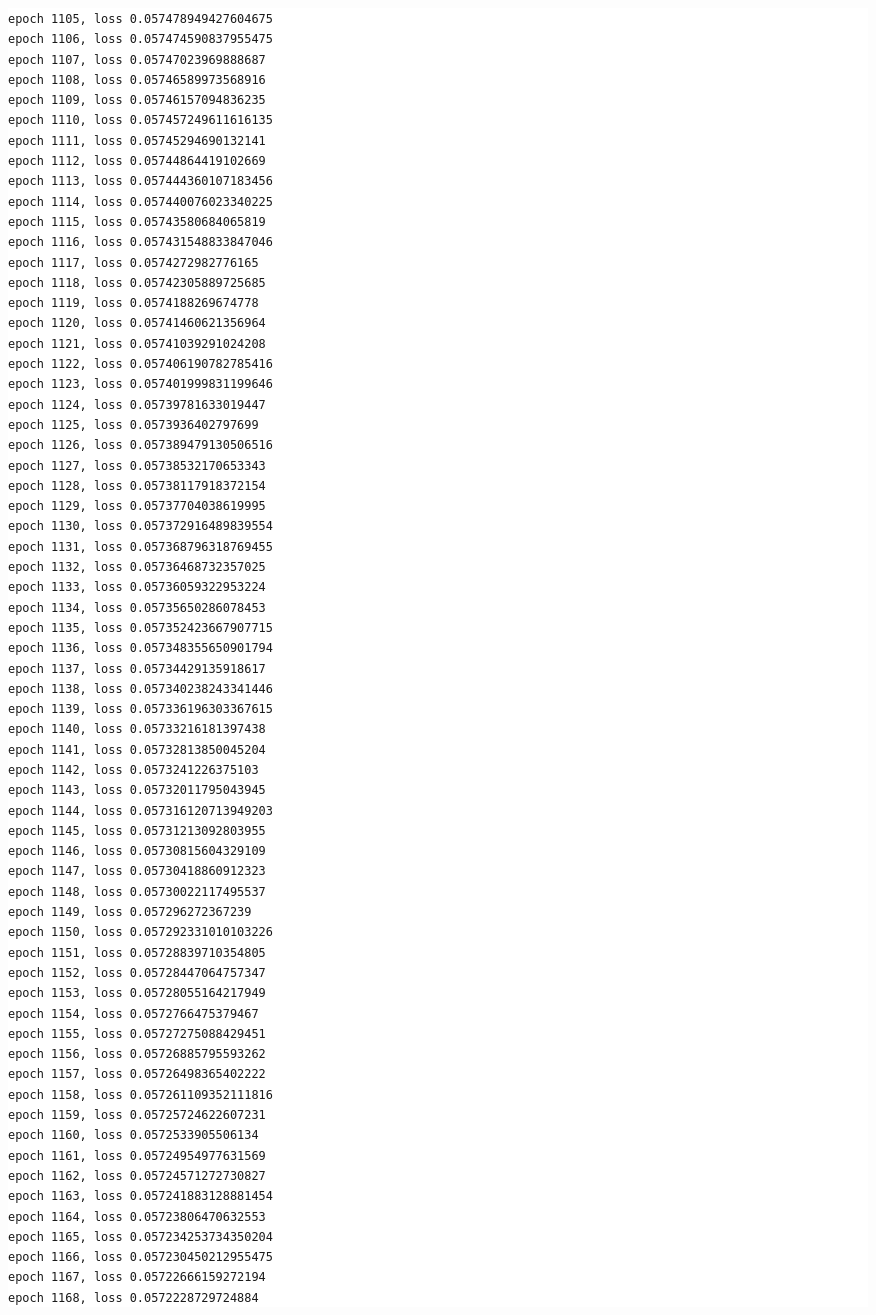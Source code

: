     epoch 1105, loss 0.057478949427604675
    epoch 1106, loss 0.057474590837955475
    epoch 1107, loss 0.05747023969888687
    epoch 1108, loss 0.05746589973568916
    epoch 1109, loss 0.05746157094836235
    epoch 1110, loss 0.057457249611616135
    epoch 1111, loss 0.05745294690132141
    epoch 1112, loss 0.05744864419102669
    epoch 1113, loss 0.057444360107183456
    epoch 1114, loss 0.057440076023340225
    epoch 1115, loss 0.05743580684065819
    epoch 1116, loss 0.057431548833847046
    epoch 1117, loss 0.0574272982776165
    epoch 1118, loss 0.05742305889725685
    epoch 1119, loss 0.0574188269674778
    epoch 1120, loss 0.05741460621356964
    epoch 1121, loss 0.05741039291024208
    epoch 1122, loss 0.057406190782785416
    epoch 1123, loss 0.057401999831199646
    epoch 1124, loss 0.05739781633019447
    epoch 1125, loss 0.0573936402797699
    epoch 1126, loss 0.057389479130506516
    epoch 1127, loss 0.05738532170653343
    epoch 1128, loss 0.05738117918372154
    epoch 1129, loss 0.05737704038619995
    epoch 1130, loss 0.057372916489839554
    epoch 1131, loss 0.057368796318769455
    epoch 1132, loss 0.05736468732357025
    epoch 1133, loss 0.05736059322953224
    epoch 1134, loss 0.05735650286078453
    epoch 1135, loss 0.057352423667907715
    epoch 1136, loss 0.057348355650901794
    epoch 1137, loss 0.05734429135918617
    epoch 1138, loss 0.057340238243341446
    epoch 1139, loss 0.057336196303367615
    epoch 1140, loss 0.05733216181397438
    epoch 1141, loss 0.05732813850045204
    epoch 1142, loss 0.0573241226375103
    epoch 1143, loss 0.05732011795043945
    epoch 1144, loss 0.057316120713949203
    epoch 1145, loss 0.05731213092803955
    epoch 1146, loss 0.05730815604329109
    epoch 1147, loss 0.05730418860912323
    epoch 1148, loss 0.05730022117495537
    epoch 1149, loss 0.057296272367239
    epoch 1150, loss 0.057292331010103226
    epoch 1151, loss 0.05728839710354805
    epoch 1152, loss 0.05728447064757347
    epoch 1153, loss 0.05728055164217949
    epoch 1154, loss 0.0572766475379467
    epoch 1155, loss 0.05727275088429451
    epoch 1156, loss 0.05726885795593262
    epoch 1157, loss 0.05726498365402222
    epoch 1158, loss 0.057261109352111816
    epoch 1159, loss 0.05725724622607231
    epoch 1160, loss 0.0572533905506134
    epoch 1161, loss 0.05724954977631569
    epoch 1162, loss 0.05724571272730827
    epoch 1163, loss 0.057241883128881454
    epoch 1164, loss 0.05723806470632553
    epoch 1165, loss 0.057234253734350204
    epoch 1166, loss 0.057230450212955475
    epoch 1167, loss 0.05722666159272194
    epoch 1168, loss 0.0572228729724884